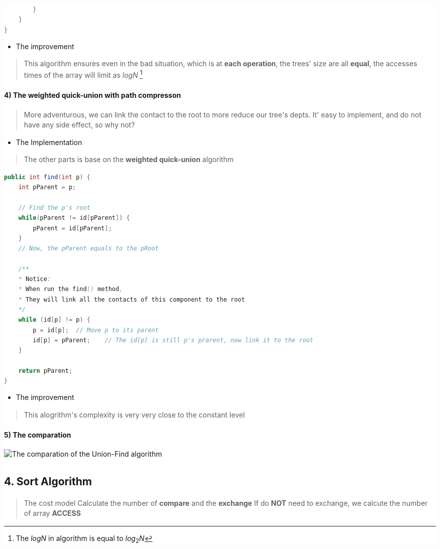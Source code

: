 ```java
        }
    }
}
```

- The improvement
> This algorithm ensures even in the bad situation, which is at **each operation**, the trees' size are all **equal**, the accesses times of the array will limit as $logN$ [^footnote4]

[^footnote4]: The $logN$ in algorithm is equal to $log_2{N}$

#### 4) The weighted quick-union with path compresson
> More adventurous, we can link the contact to the root to more reduce our tree's depts.
It' easy to implement, and do not have any side effect, so why not?

- The Implementation
> The other parts is base on the **weighted quick-union** algorithm
```java
public int find(int p) {
    int pParent = p;
    
    // Find the p's root
    while(pParent != id[pParent]) {
        pParent = id[pParent];
    }
    // Now, the pParent equals to the pRoot
    
    /**
    * Notice:
    * When run the find() method,
    * They will link all the contacts of this component to the root
    */
    while (id[p] != p) {
        p = id[p];  // Move p to its parent
        id[p] = pParent;    // The id[p] is still p's prarent, now link it to the root
    }
    
    return pParent;
}
```

- The improvement

> This alogrithm's complexity is very very close to the constant level

#### 5) The comparation

![The comparation of the Union-Find algorithm](http://algs4.cs.princeton.edu/15uf/images/uf-performance.png)


## 4. Sort Algorithm

> The cost model
Calculate the number of **compare** and the **exchange**
If do **NOT** need to exchange, we calcute the number of array **ACCESS**


[^footnote]: If the stack is less than the 1/4 of the array, even though the pop() shorten it, it still larger than **the double of the stack**, so it still have room to store the data.
[^footnote2]: At this point, the data object will **NEVER** be access, but the reference is still there. In java, if the reference is sitll **EXIST**, the garbage collector will **NOT** collect it. This phenomenon is called **Object Free**
[^footnote3]: The insert and the remove operation with linked List only need to **assign** and **construct Objects**. The time of operations is all **constant number level**.
[^footnote5]: That is the Merge Sort Algorithm **Ensure** that even in the worst situation, the least times needed are $NlogN$ level.
[^footnote6]: **All the operation will ensure the element of the array is static, and shorthen the value of $gt - 1$**, only in this way the loop is finite.